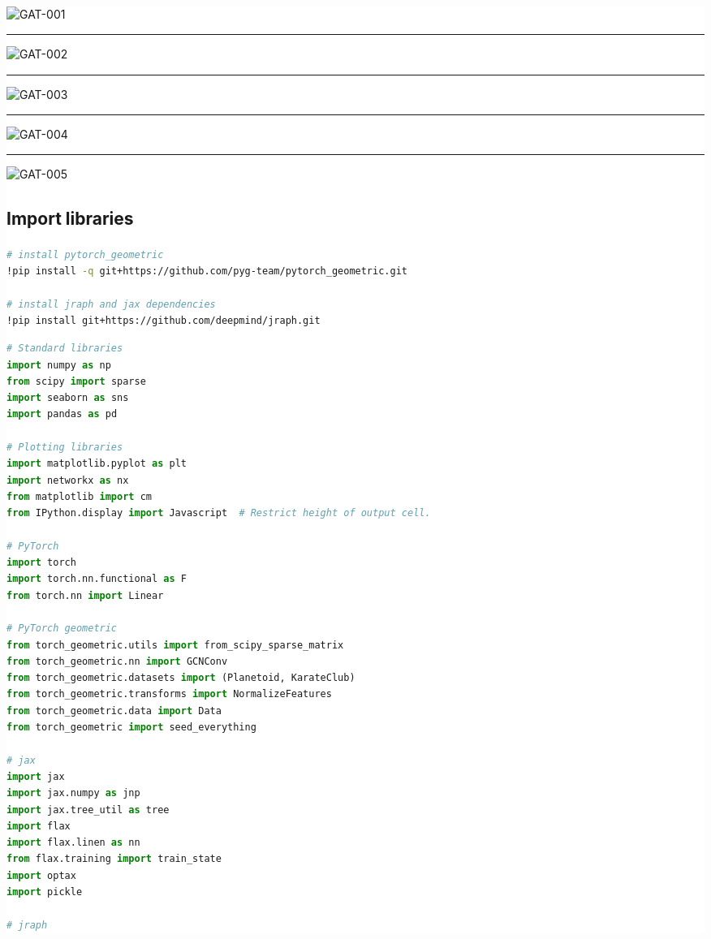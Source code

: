 ![GAT-001](https://github.com/user-attachments/assets/35f84680-06c4-4e42-b186-77782e9fb9df)

---

![GAT-002](https://github.com/user-attachments/assets/2565f5d5-9bca-42fb-9e71-3b636f4034fa)

---
![GAT-003](https://github.com/user-attachments/assets/b6659b84-9eee-4c16-a245-d7f5a286fe66)

---

![GAT-004](https://github.com/user-attachments/assets/675a385d-241e-48cb-aaf8-b898f1de3dcc)

---

![GAT-005](https://github.com/user-attachments/assets/f2f29c1d-6a2f-4a1e-872f-c083e6adc193)

## Import libraries

```bash
# install pytorch_geometric
!pip install -q git+https://github.com/pyg-team/pytorch_geometric.git

# install jraph and jax dependencies
!pip install git+https://github.com/deepmind/jraph.git
```

```python
# Standard libraries
import numpy as np
from scipy import sparse
import seaborn as sns
import pandas as pd

# Plotting libraries
import matplotlib.pyplot as plt
import networkx as nx
from matplotlib import cm
from IPython.display import Javascript  # Restrict height of output cell.

# PyTorch
import torch
import torch.nn.functional as F
from torch.nn import Linear

# PyTorch geometric
from torch_geometric.utils import from_scipy_sparse_matrix
from torch_geometric.nn import GCNConv
from torch_geometric.datasets import (Planetoid, KarateClub)
from torch_geometric.transforms import NormalizeFeatures
from torch_geometric.data import Data
from torch_geometric import seed_everything

# jax
import jax
import jax.numpy as jnp
import jax.tree_util as tree
import flax
import flax.linen as nn
from flax.training import train_state
import optax
import pickle

# jraph
```
